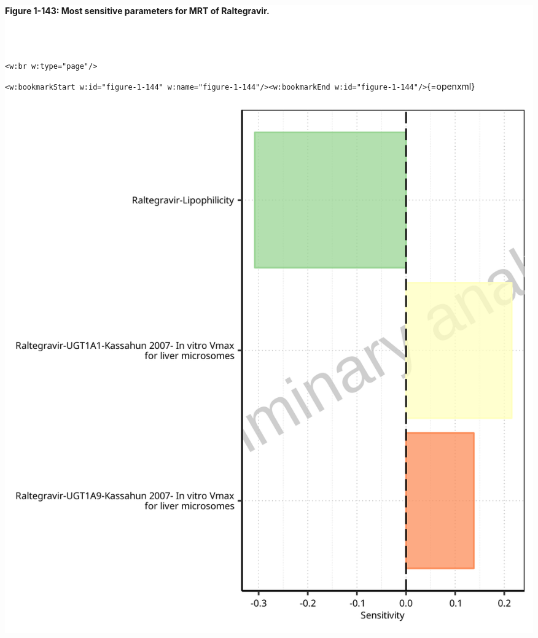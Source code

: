 

**Figure 1-143: Most sensitive parameters for MRT of Raltegravir.**


<br>
<br>


```{=openxml}
<w:br w:type="page"/>
```

`<w:bookmarkStart w:id="figure-1-144" w:name="figure-1-144"/><w:bookmarkEnd w:id="figure-1-144"/>`{=openxml}

![](Sensitivity/Raltegravir_400_mg_filmcoated_tablet_md-14_sensitivity_Thalf.png)
